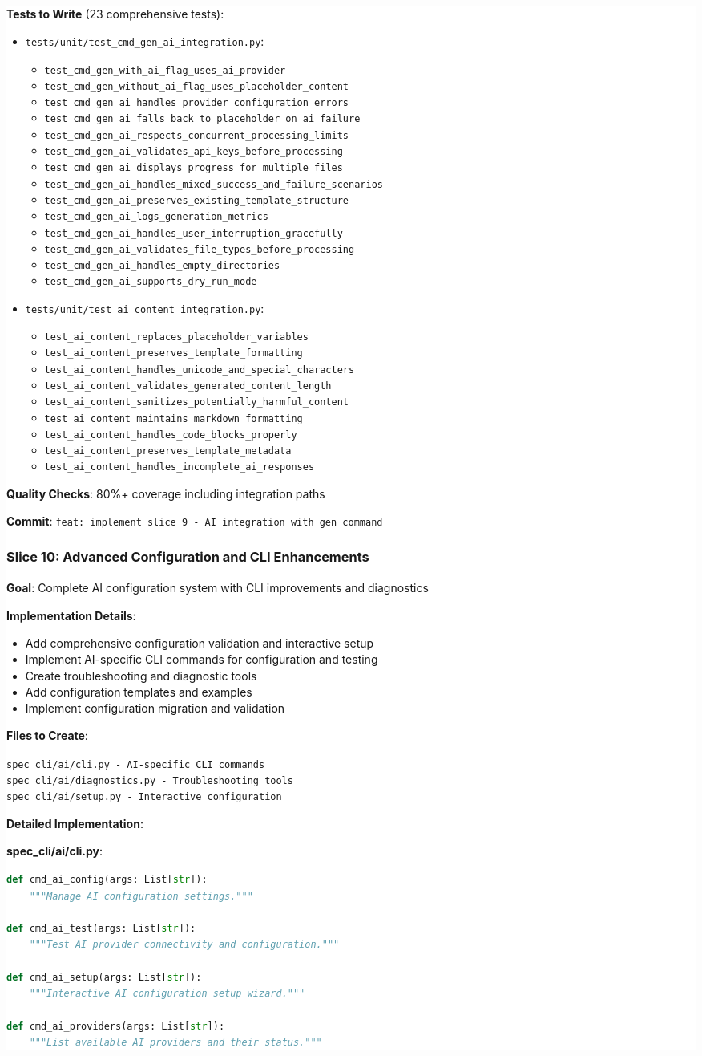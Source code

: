 **Tests to Write** (23 comprehensive tests):
- `tests/unit/test_cmd_gen_ai_integration.py`:
  - `test_cmd_gen_with_ai_flag_uses_ai_provider`
  - `test_cmd_gen_without_ai_flag_uses_placeholder_content`
  - `test_cmd_gen_ai_handles_provider_configuration_errors`
  - `test_cmd_gen_ai_falls_back_to_placeholder_on_ai_failure`
  - `test_cmd_gen_ai_respects_concurrent_processing_limits`
  - `test_cmd_gen_ai_validates_api_keys_before_processing`
  - `test_cmd_gen_ai_displays_progress_for_multiple_files`
  - `test_cmd_gen_ai_handles_mixed_success_and_failure_scenarios`
  - `test_cmd_gen_ai_preserves_existing_template_structure`
  - `test_cmd_gen_ai_logs_generation_metrics`
  - `test_cmd_gen_ai_handles_user_interruption_gracefully`
  - `test_cmd_gen_ai_validates_file_types_before_processing`
  - `test_cmd_gen_ai_handles_empty_directories`
  - `test_cmd_gen_ai_supports_dry_run_mode`

- `tests/unit/test_ai_content_integration.py`:
  - `test_ai_content_replaces_placeholder_variables`
  - `test_ai_content_preserves_template_formatting`
  - `test_ai_content_handles_unicode_and_special_characters`
  - `test_ai_content_validates_generated_content_length`
  - `test_ai_content_sanitizes_potentially_harmful_content`
  - `test_ai_content_maintains_markdown_formatting`
  - `test_ai_content_handles_code_blocks_properly`
  - `test_ai_content_preserves_template_metadata`
  - `test_ai_content_handles_incomplete_ai_responses`

**Quality Checks**: 80%+ coverage including integration paths

**Commit**: `feat: implement slice 9 - AI integration with gen command`

### Slice 10: Advanced Configuration and CLI Enhancements
**Goal**: Complete AI configuration system with CLI improvements and diagnostics

**Implementation Details**:
- Add comprehensive configuration validation and interactive setup
- Implement AI-specific CLI commands for configuration and testing
- Create troubleshooting and diagnostic tools
- Add configuration templates and examples
- Implement configuration migration and validation

**Files to Create**:
```
spec_cli/ai/cli.py - AI-specific CLI commands
spec_cli/ai/diagnostics.py - Troubleshooting tools
spec_cli/ai/setup.py - Interactive configuration
```

**Detailed Implementation**:

**spec_cli/ai/cli.py**:
```python
def cmd_ai_config(args: List[str]):
    """Manage AI configuration settings."""
    
def cmd_ai_test(args: List[str]):
    """Test AI provider connectivity and configuration."""
    
def cmd_ai_setup(args: List[str]):
    """Interactive AI configuration setup wizard."""
    
def cmd_ai_providers(args: List[str]):
    """List available AI providers and their status."""
```
